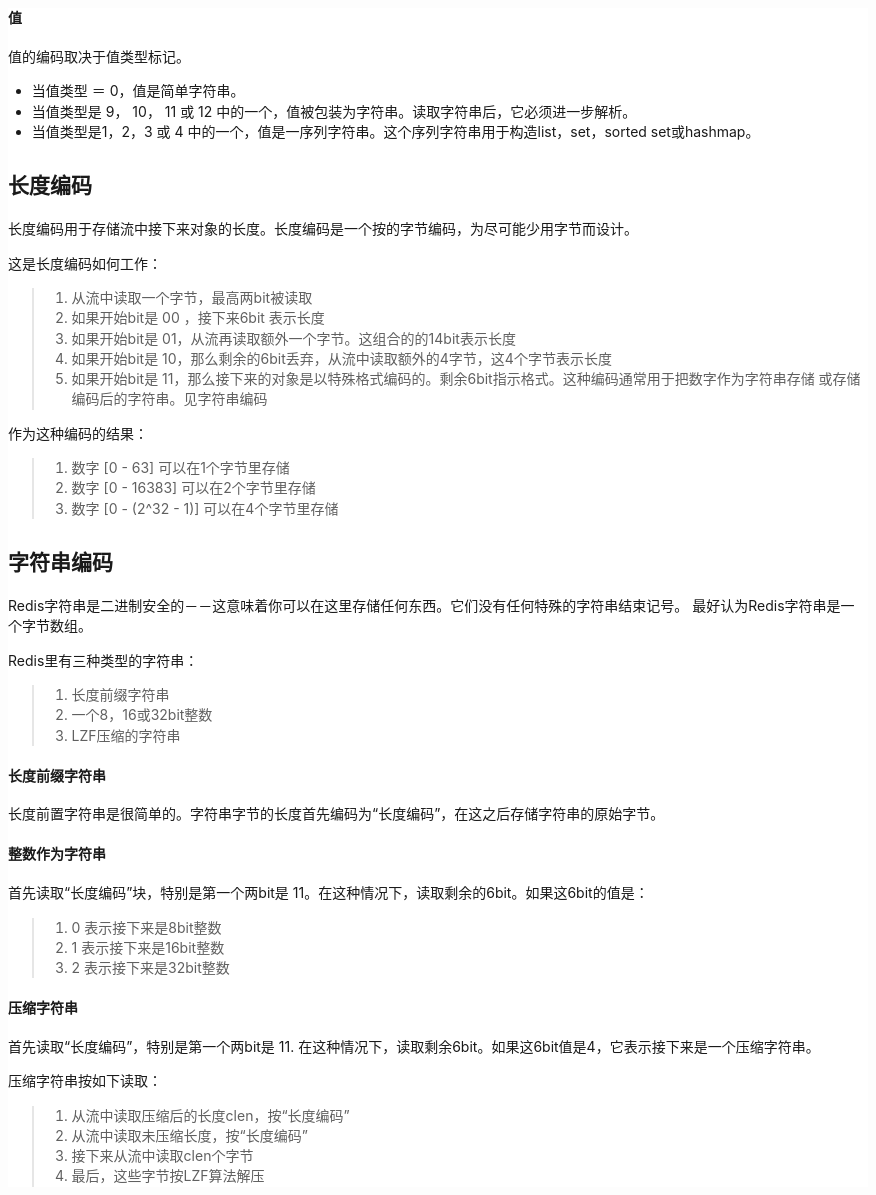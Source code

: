 #### 值
值的编码取决于值类型标记。

* 当值类型 ＝ 0，值是简单字符串。
* 当值类型是 9， 10， 11 或 12 中的一个，值被包装为字符串。读取字符串后，它必须进一步解析。
* 当值类型是1，2，3 或 4 中的一个，值是一序列字符串。这个序列字符串用于构造list，set，sorted set或hashmap。


## 长度编码
长度编码用于存储流中接下来对象的长度。长度编码是一个按的字节编码，为尽可能少用字节而设计。

这是长度编码如何工作：
> 1.   从流中读取一个字节，最高两bit被读取
> 2.  如果开始bit是 00 ，接下来6bit 表示长度
> 3.  如果开始bit是 01，从流再读取额外一个字节。这组合的的14bit表示长度
> 4.  如果开始bit是 10，那么剩余的6bit丢弃，从流中读取额外的4字节，这4个字节表示长度
> 5.  如果开始bit是 11，那么接下来的对象是以特殊格式编码的。剩余6bit指示格式。这种编码通常用于把数字作为字符串存储
        或存储编码后的字符串。见字符串编码

作为这种编码的结果：
>  1.  数字 [0 - 63] 可以在1个字节里存储
>  2.  数字 [0 - 16383] 可以在2个字节里存储
>  3.  数字 [0 - (2^32 - 1)] 可以在4个字节里存储


## 字符串编码
Redis字符串是二进制安全的－－这意味着你可以在这里存储任何东西。它们没有任何特殊的字符串结束记号。
最好认为Redis字符串是一个字节数组。

Redis里有三种类型的字符串：
> 1.  长度前缀字符串
> 2.  一个8，16或32bit整数
> 3.  LZF压缩的字符串


#### 长度前缀字符串
长度前置字符串是很简单的。字符串字节的长度首先编码为“长度编码”，在这之后存储字符串的原始字节。


#### 整数作为字符串
首先读取“长度编码”块，特别是第一个两bit是 11。在这种情况下，读取剩余的6bit。如果这6bit的值是：
> 1.  0 表示接下来是8bit整数
> 2.  1 表示接下来是16bit整数
> 3.  2 表示接下来是32bit整数


#### 压缩字符串
首先读取“长度编码”，特别是第一个两bit是 11. 在这种情况下，读取剩余6bit。如果这6bit值是4，它表示接下来是一个压缩字符串。

压缩字符串按如下读取：
> 1.  从流中读取压缩后的长度clen，按“长度编码”
> 2.  从流中读取未压缩长度，按“长度编码”
> 3.  接下来从流中读取clen个字节
> 4.  最后，这些字节按LZF算法解压
